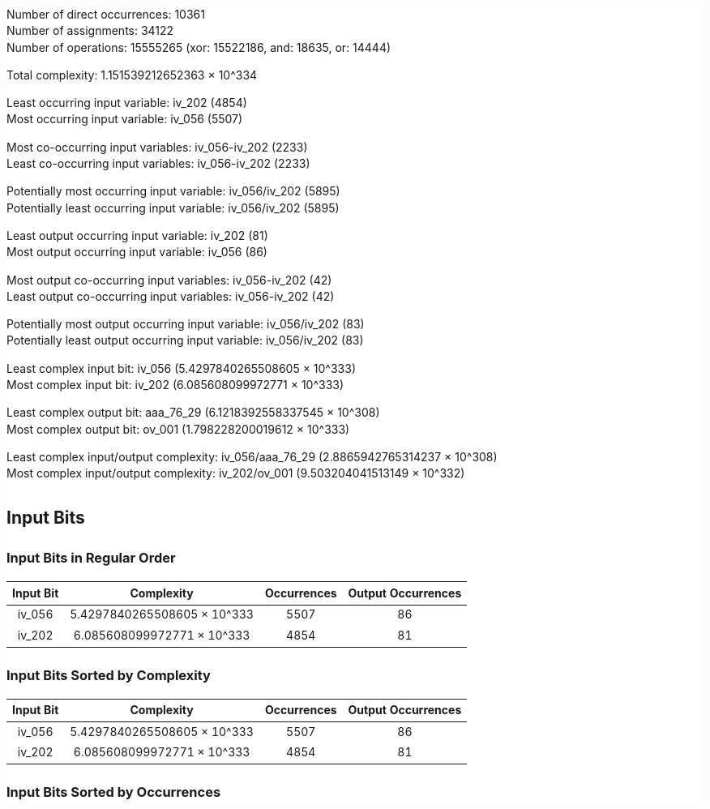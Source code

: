 Number of direct occurrences: 10361  
Number of assignments: 34122  
Number of operations: 15555265
(xor: 15522186,
and: 18635,
or: 14444)

Total complexity: 1.151539212652363 × 10^334

Least occurring input variable: iv_202 (4854)  
Most occurring input variable: iv_056 (5507)

Most co-occurring input variables: iv_056-iv_202 (2233)  
Least co-occurring input variables: iv_056-iv_202 (2233)

Potentially most occurring input variable: iv_056/iv_202 (5895)  
Potentially least occurring input variable: iv_056/iv_202 (5895)

Least output occurring input variable: iv_202 (81)  
Most output occurring input variable: iv_056 (86)

Most output co-occurring input variables: iv_056-iv_202 (42)  
Least output co-occurring input variables: iv_056-iv_202 (42)

Potentially most output occurring input variable: iv_056/iv_202 (83)  
Potentially least output occurring input variable: iv_056/iv_202 (83)

Least complex input bit: iv_056 (5.4297840265508605 × 10^333)  
Most complex input bit: iv_202 (6.085608099972771 × 10^333)

Least complex output bit: aaa_76_29 (6.1218392558337545 × 10^308)  
Most complex output bit: ov_001 (1.798228200019612 × 10^333)

Least complex input/output complexity: iv_056/aaa_76_29 (2.8865942765314237 × 10^308)  
Most complex input/output complexity: iv_202/ov_001 (9.503204041513149 × 10^332)

## Input Bits

### Input Bits in Regular Order

| Input Bit | Complexity | Occurrences | Output Occurrences |
|:---------:|:----------:|:-----------:|:------------------:|
| iv_056 | 5.4297840265508605 × 10^333 | 5507 | 86 |
| iv_202 | 6.085608099972771 × 10^333 | 4854 | 81 |

### Input Bits Sorted by Complexity

| Input Bit | Complexity | Occurrences | Output Occurrences |
|:---------:|:----------:|:-----------:|:------------------:|
| iv_056 | 5.4297840265508605 × 10^333 | 5507 | 86 |
| iv_202 | 6.085608099972771 × 10^333 | 4854 | 81 |

### Input Bits Sorted by Occurrences
